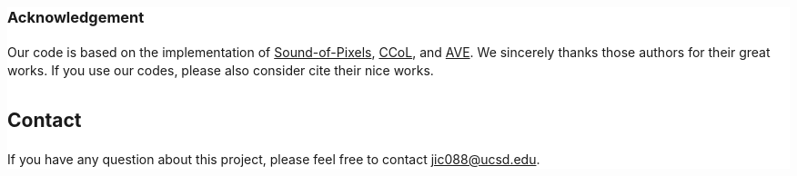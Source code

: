 ### Acknowledgement
Our code is based on the implementation of [Sound-of-Pixels](https://github.com/hangzhaomit/Sound-of-Pixels), [CCoL](https://github.com/YapengTian/CCOL-CVPR21), and [AVE](https://github.com/ly-zhu/self-supervised-motion-representations). We sincerely thanks those authors for their great works. If you use our codes, please also consider cite their nice works.

## Contact
If you have any question about this project, please feel free to contact jic088@ucsd.edu. 

